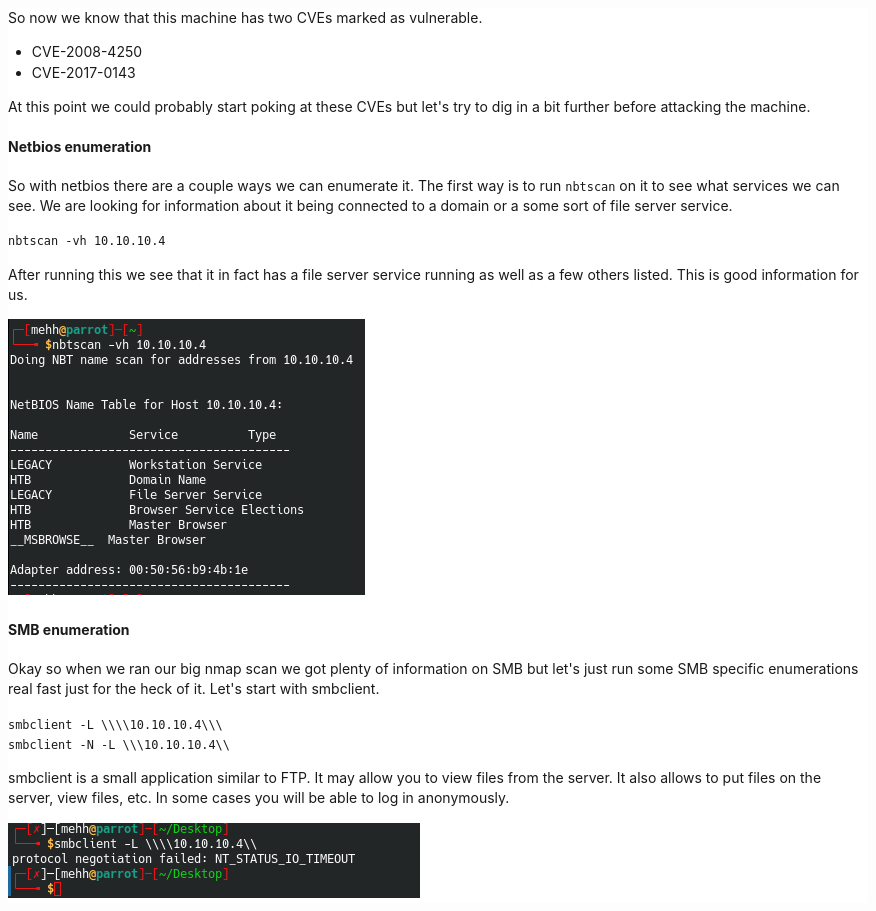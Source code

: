 So now we know that this machine has two CVEs marked as vulnerable. 
- CVE-2008-4250
- CVE-2017-0143

At this point we could probably start poking at these CVEs but let's try to dig in a bit further before attacking the machine.  

#### Netbios enumeration
So with netbios there are a couple ways we can enumerate it. The first way is to run <code>nbtscan</code> on it to see what services we can see. We are looking for information about it being connected to a domain or a some sort of file server service. 
```
nbtscan -vh 10.10.10.4
```
After running this we see that it in fact has a file server service running as well as a few others listed. This is good information for us.  

![Nbtscan](/assets/img/Walkthroughs/Legacy/nbtscan.png)



#### SMB enumeration
Okay so when we ran our big nmap scan we got plenty of information on SMB but let's just run some SMB specific enumerations real fast just for the heck of it. Let's start with smbclient. 

```
smbclient -L \\\\10.10.10.4\\\
smbclient -N -L \\\10.10.10.4\\

```
smbclient is a small application similar to FTP. It may allow you to view files from the server. It also allows to put files on the server, view files, etc. In some cases you will be able to log in anonymously. 

![smbclient](/assets/img/Walkthroughs/Legacy/smbclient.png)
